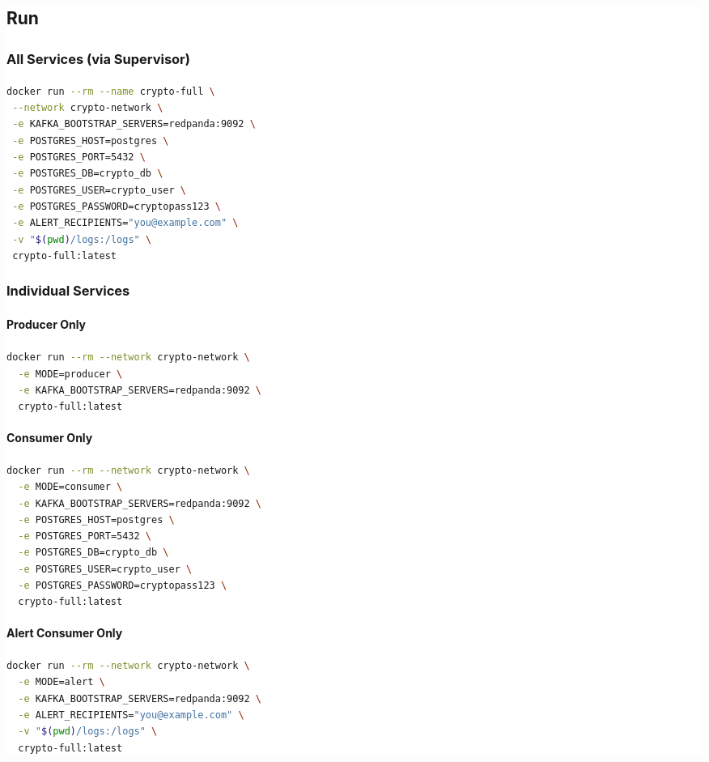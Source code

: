 ## Run

### All Services (via Supervisor)

```bash
docker run --rm --name crypto-full \
 --network crypto-network \
 -e KAFKA_BOOTSTRAP_SERVERS=redpanda:9092 \
 -e POSTGRES_HOST=postgres \
 -e POSTGRES_PORT=5432 \
 -e POSTGRES_DB=crypto_db \
 -e POSTGRES_USER=crypto_user \
 -e POSTGRES_PASSWORD=cryptopass123 \
 -e ALERT_RECIPIENTS="you@example.com" \
 -v "$(pwd)/logs:/logs" \
 crypto-full:latest
```

### Individual Services

#### Producer Only

```bash
docker run --rm --network crypto-network \
  -e MODE=producer \
  -e KAFKA_BOOTSTRAP_SERVERS=redpanda:9092 \
  crypto-full:latest
```

#### Consumer Only

```bash
docker run --rm --network crypto-network \
  -e MODE=consumer \
  -e KAFKA_BOOTSTRAP_SERVERS=redpanda:9092 \
  -e POSTGRES_HOST=postgres \
  -e POSTGRES_PORT=5432 \
  -e POSTGRES_DB=crypto_db \
  -e POSTGRES_USER=crypto_user \
  -e POSTGRES_PASSWORD=cryptopass123 \
  crypto-full:latest
```

#### Alert Consumer Only

```bash
docker run --rm --network crypto-network \
  -e MODE=alert \
  -e KAFKA_BOOTSTRAP_SERVERS=redpanda:9092 \
  -e ALERT_RECIPIENTS="you@example.com" \
  -v "$(pwd)/logs:/logs" \
  crypto-full:latest
```
